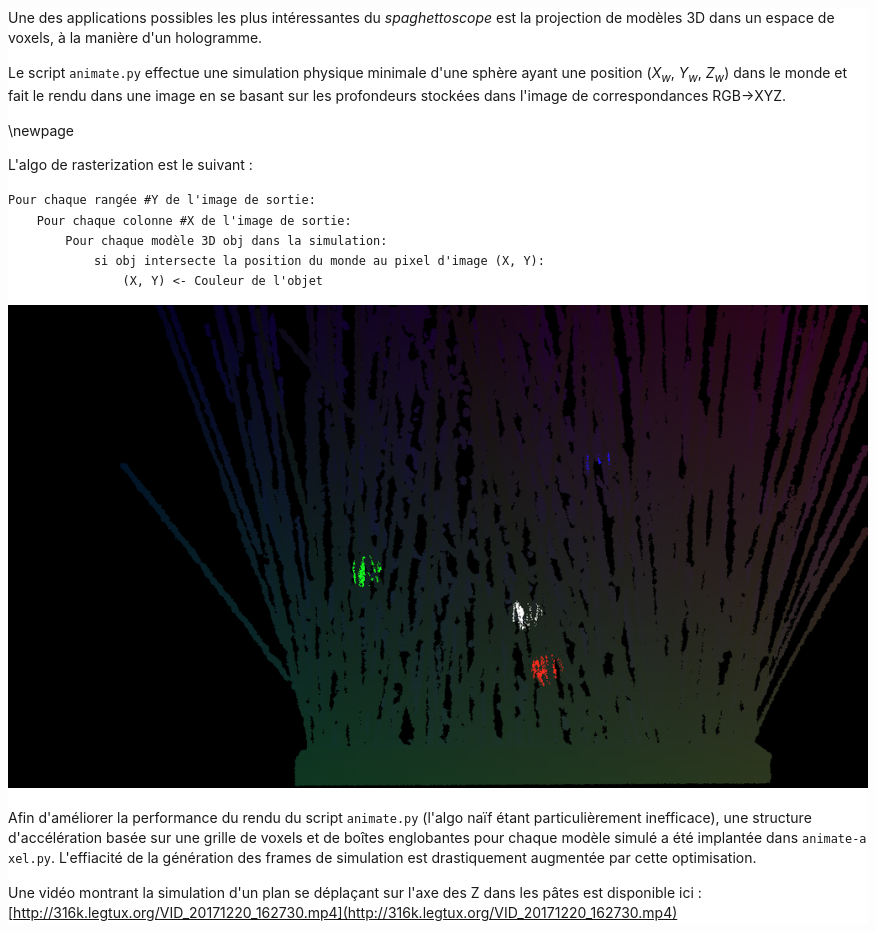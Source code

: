 Une des applications possibles les plus intéressantes du
*spaghettoscope* est la projection de modèles 3D dans un espace de
voxels, à la manière d'un hologramme.

Le script `animate.py` effectue une simulation physique minimale d'une
sphère ayant une position ($X_w$, $Y_w$, $Z_w$) dans le monde et fait le
rendu dans une image en se basant sur les profondeurs stockées dans
l'image de correspondances RGB->XYZ.

\newpage

L'algo de rasterization est le suivant :

    Pour chaque rangée #Y de l'image de sortie:
        Pour chaque colonne #X de l'image de sortie:
            Pour chaque modèle 3D obj dans la simulation:
                si obj intersecte la position du monde au pixel d'image (X, Y):
                    (X, Y) <- Couleur de l'objet

![Frame tirée de la simulation de balles de couleurs intersectant les pâtes scannées](img/balls.png)

Afin d'améliorer la performance du rendu du script `animate.py`
(l'algo naïf étant particulièrement inefficace), une structure
d'accélération basée sur une grille de voxels et de boîtes englobantes
pour chaque modèle simulé a été implantée dans
`animate-axel.py`. L'effiacité de la génération des frames de
simulation est drastiquement augmentée par cette optimisation.

Une vidéo montrant la simulation d'un plan se déplaçant sur l'axe des
Z dans les pâtes est disponible ici : [http://316k.legtux.org/VID_20171220_162730.mp4](http://316k.legtux.org/VID_20171220_162730.mp4)
